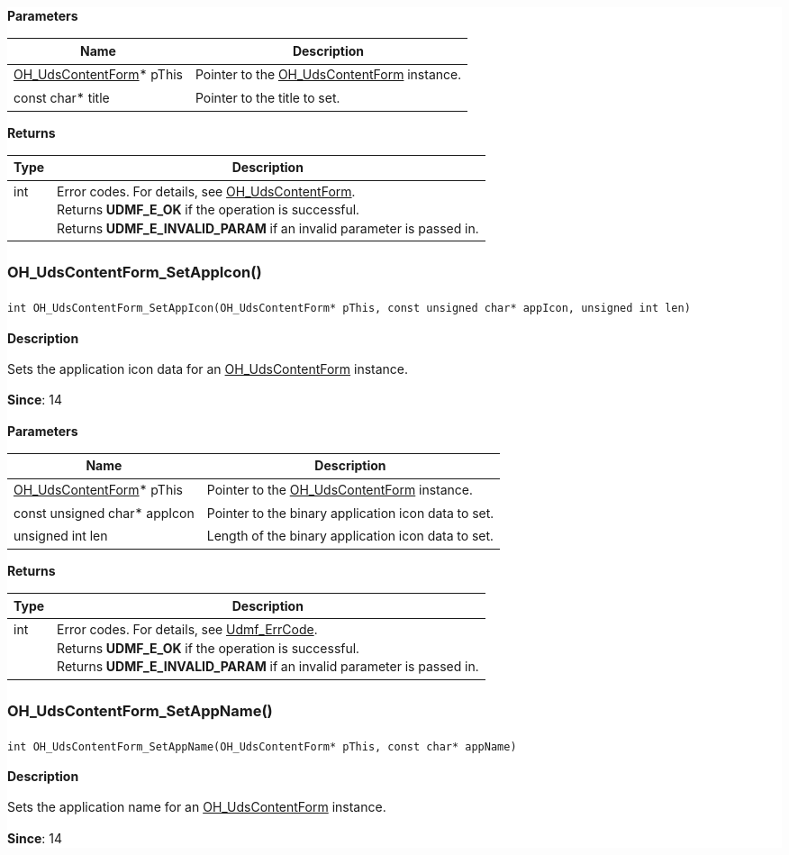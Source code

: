 
**Parameters**

| Name                                               | Description                                                        |
| ----------------------------------------------------- | ------------------------------------------------------------ |
| [OH_UdsContentForm](capi-udmf-oh-udscontentform.md)* pThis | Pointer to the [OH_UdsContentForm](capi-udmf-oh-udscontentform.md) instance.|
| const char* title                                     | Pointer to the title to set.                                              |

**Returns**

| Type| Description                                                        |
| ---- | ------------------------------------------------------------ |
| int  | Error codes. For details, see [OH_UdsContentForm](capi-udmf-oh-udscontentform.md).<br>Returns **UDMF_E_OK** if the operation is successful.<br>Returns **UDMF_E_INVALID_PARAM** if an invalid parameter is passed in.|

### OH_UdsContentForm_SetAppIcon()

```
int OH_UdsContentForm_SetAppIcon(OH_UdsContentForm* pThis, const unsigned char* appIcon, unsigned int len)
```

**Description**

Sets the application icon data for an [OH_UdsContentForm](capi-udmf-oh-udscontentform.md) instance.

**Since**: 14


**Parameters**

| Name                                               | Description                                                        |
| ----------------------------------------------------- | ------------------------------------------------------------ |
| [OH_UdsContentForm](capi-udmf-oh-udscontentform.md)* pThis | Pointer to the [OH_UdsContentForm](capi-udmf-oh-udscontentform.md) instance.|
| const unsigned char* appIcon                          | Pointer to the binary application icon data to set.                        |
| unsigned int len                                      | Length of the binary application icon data to set.                  |

**Returns**

| Type| Description                                                        |
| ---- | ------------------------------------------------------------ |
| int  | Error codes. For details, see [Udmf_ErrCode](capi-udmf-err-code-h.md#udmf_errcode).<br>Returns **UDMF_E_OK** if the operation is successful.<br>Returns **UDMF_E_INVALID_PARAM** if an invalid parameter is passed in.|

### OH_UdsContentForm_SetAppName()

```
int OH_UdsContentForm_SetAppName(OH_UdsContentForm* pThis, const char* appName)
```

**Description**

Sets the application name for an [OH_UdsContentForm](capi-udmf-oh-udscontentform.md) instance.

**Since**: 14

